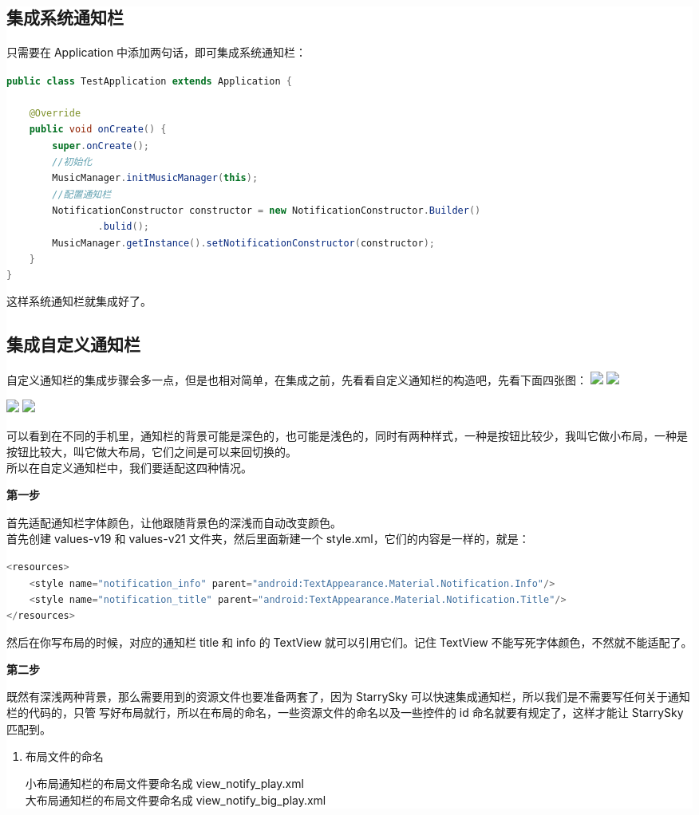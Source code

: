 
## 集成系统通知栏

只需要在 Application 中添加两句话，即可集成系统通知栏：
```java
public class TestApplication extends Application {

    @Override
    public void onCreate() {
        super.onCreate();
        //初始化
        MusicManager.initMusicManager(this);
        //配置通知栏
        NotificationConstructor constructor = new NotificationConstructor.Builder()
                .bulid();
        MusicManager.getInstance().setNotificationConstructor(constructor);
    }
}
```

这样系统通知栏就集成好了。

## 集成自定义通知栏

自定义通知栏的集成步骤会多一点，但是也相对简单，在集成之前，先看看自定义通知栏的构造吧，先看下面四张图：
<img src="https://raw.githubusercontent.com/lizixian18/MusicLibrary/StarrySkyJava/art/notification1.png"> <img src="https://raw.githubusercontent.com/lizixian18/MusicLibrary/StarrySkyJava/art/notification2.png">

<img src="https://raw.githubusercontent.com/lizixian18/MusicLibrary/StarrySkyJava/art/notification3.png"> <img src="https://raw.githubusercontent.com/lizixian18/MusicLibrary/StarrySkyJava/art/notification4.png">

可以看到在不同的手机里，通知栏的背景可能是深色的，也可能是浅色的，同时有两种样式，一种是按钮比较少，我叫它做小布局，一种是按钮比较大，叫它做大布局，它们之间是可以来回切换的。  
所以在自定义通知栏中，我们要适配这四种情况。

**第一步**

首先适配通知栏字体颜色，让他跟随背景色的深浅而自动改变颜色。  
首先创建 values-v19 和 values-v21 文件夹，然后里面新建一个 style.xml，它们的内容是一样的，就是：

```java
<resources>
    <style name="notification_info" parent="android:TextAppearance.Material.Notification.Info"/>
    <style name="notification_title" parent="android:TextAppearance.Material.Notification.Title"/>
</resources>
```

然后在你写布局的时候，对应的通知栏 title 和 info 的 TextView 就可以引用它们。记住 TextView 不能写死字体颜色，不然就不能适配了。

**第二步**

既然有深浅两种背景，那么需要用到的资源文件也要准备两套了，因为 StarrySky 可以快速集成通知栏，所以我们是不需要写任何关于通知栏的代码的，只管
写好布局就行，所以在布局的命名，一些资源文件的命名以及一些控件的 id 命名就要有规定了，这样才能让 StarrySky 匹配到。  

1. 布局文件的命名  

    小布局通知栏的布局文件要命名成 view_notify_play.xml  
    大布局通知栏的布局文件要命名成 view_notify_big_play.xml
